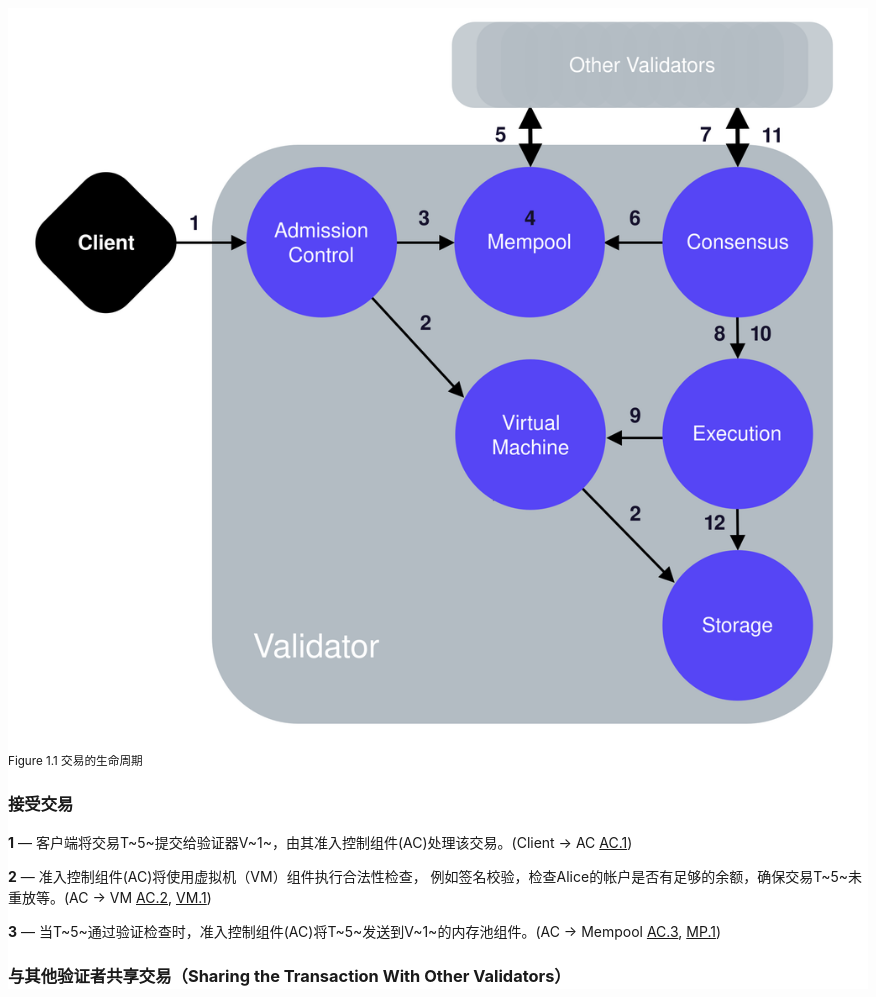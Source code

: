 ![Figure 1.1 Lifecycle of a Transaction](assets/illustrations/validator-sequence.svg)
<small class="figure">Figure 1.1 交易的生命周期</small>

### 接受交易

**1** &mdash; 客户端将交易T~5~提交给验证器V~1~，由其准入控制组件(AC)处理该交易。(Client → AC [AC.1](#client-ac-ac1))

**2** &mdash; 准入控制组件(AC)将使用虚拟机（VM）组件执行合法性检查， 例如签名校验，检查Alice的帐户是否有足够的余额，确保交易T~5~未重放等。(AC → VM [AC.2](#ac-vm-ac2), [VM.1](#ac-vm-vm1))

**3** &mdash; 当T~5~通过验证检查时，准入控制组件(AC)将T~5~发送到V~1~的内存池组件。(AC → Mempool [AC.3](#ac-mempool-ac3), [MP.1](#ac-mempool-mp1))


### 与其他验证者共享交易（Sharing the Transaction With Other Validators）
